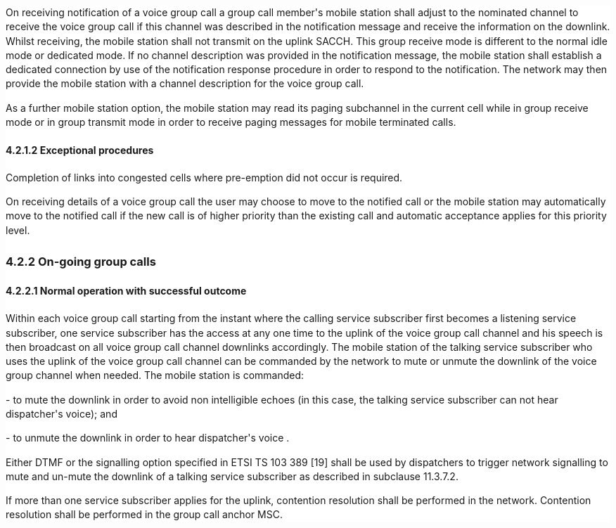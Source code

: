 On receiving notification of a voice group call a group call member\'s
mobile station shall adjust to the nominated channel to receive the
voice group call if this channel was described in the notification
message and receive the information on the downlink. Whilst receiving,
the mobile station shall not transmit on the uplink SACCH. This group
receive mode is different to the normal idle mode or dedicated mode. If
no channel description was provided in the notification message, the
mobile station shall establish a dedicated connection by use of the
notification response procedure in order to respond to the notification.
The network may then provide the mobile station with a channel
description for the voice group call.

As a further mobile station option, the mobile station may read its
paging subchannel in the current cell while in group receive mode or in
group transmit mode in order to receive paging messages for mobile
terminated calls.

#### 4.2.1.2 Exceptional procedures

Completion of links into congested cells where pre-emption did not occur
is required.

On receiving details of a voice group call the user may choose to move
to the notified call or the mobile station may automatically move to the
notified call if the new call is of higher priority than the existing
call and automatic acceptance applies for this priority level.

### 4.2.2 On-going group calls

#### 4.2.2.1 Normal operation with successful outcome

Within each voice group call starting from the instant where the calling
service subscriber first becomes a listening service subscriber, one
service subscriber has the access at any one time to the uplink of the
voice group call channel and his speech is then broadcast on all voice
group call channel downlinks accordingly. The mobile station of the
talking service subscriber who uses the uplink of the voice group call
channel can be commanded by the network to mute or unmute the downlink
of the voice group channel when needed. The mobile station is commanded:

\- to mute the downlink in order to avoid non intelligible echoes (in
this case, the talking service subscriber can not hear dispatcher\'s
voice); and

\- to unmute the downlink in order to hear dispatcher\'s voice .

Either DTMF or the signalling option specified in ETSI TS 103 389 \[19\]
shall be used by dispatchers to trigger network signalling to mute and
un-mute the downlink of a talking service subscriber as described in
subclause 11.3.7.2.

If more than one service subscriber applies for the uplink, contention
resolution shall be performed in the network. Contention resolution
shall be performed in the group call anchor MSC.

